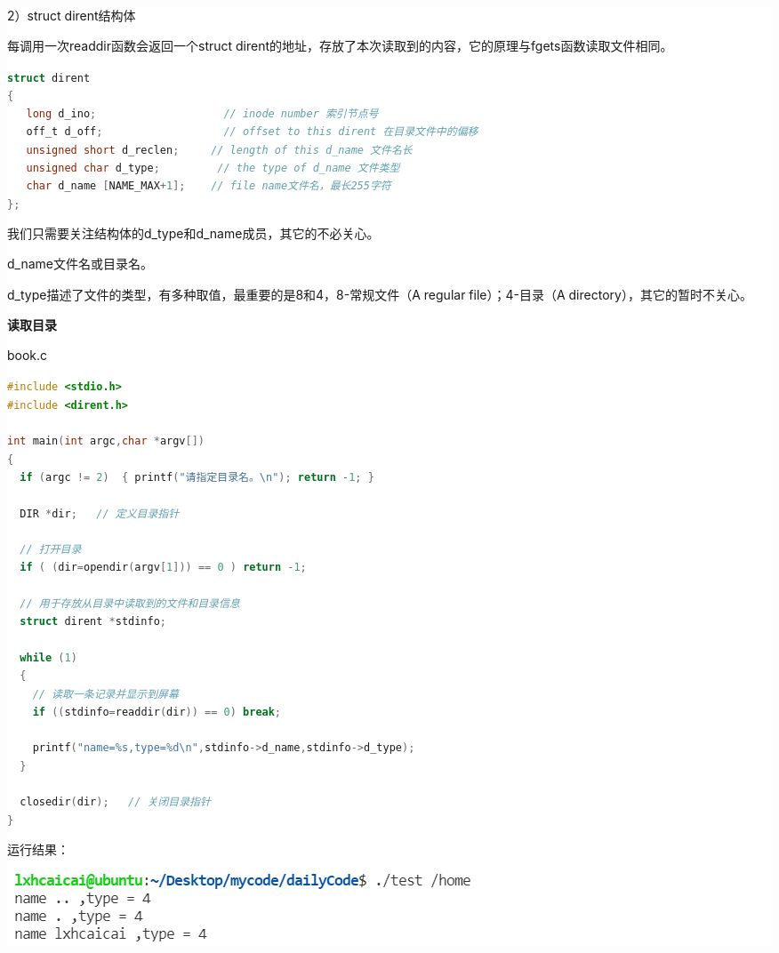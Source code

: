2）struct dirent结构体

每调用一次readdir函数会返回一个struct dirent的地址，存放了本次读取到的内容，它的原理与fgets函数读取文件相同。

```c
struct dirent
{
   long d_ino;                    // inode number 索引节点号
   off_t d_off;                   // offset to this dirent 在目录文件中的偏移
   unsigned short d_reclen;     // length of this d_name 文件名长
   unsigned char d_type;         // the type of d_name 文件类型
   char d_name [NAME_MAX+1];    // file name文件名，最长255字符
};
```

我们只需要关注结构体的d_type和d_name成员，其它的不必关心。

d_name文件名或目录名。

d_type描述了文件的类型，有多种取值，最重要的是8和4，8-常规文件（A regular file）；4-目录（A directory），其它的暂时不关心。

 **读取目录**

book.c

```c
#include <stdio.h>
#include <dirent.h>
 
int main(int argc,char *argv[])
{
  if (argc != 2)  { printf("请指定目录名。\n"); return -1; }
 
  DIR *dir;   // 定义目录指针
 
  // 打开目录
  if ( (dir=opendir(argv[1])) == 0 ) return -1;
 
  // 用于存放从目录中读取到的文件和目录信息
  struct dirent *stdinfo;
 
  while (1)
  {
    // 读取一条记录并显示到屏幕
    if ((stdinfo=readdir(dir)) == 0) break;
 
    printf("name=%s,type=%d\n",stdinfo->d_name,stdinfo->d_type);
  }
 
  closedir(dir);   // 关闭目录指针
}
```

运行结果：

![image-20220328170824876](img/image-20220328170824876.png)
